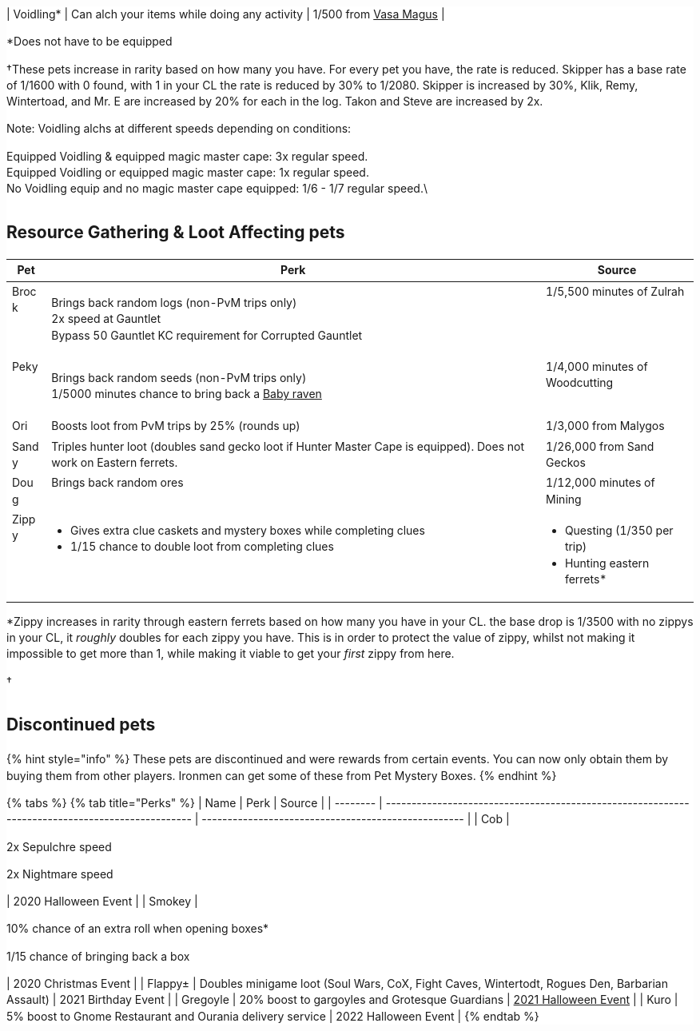 | Voidling\* | Can alch your items while doing any activity                                                                                                                                                                                            | 1/500 from [Vasa Magus](../bosses/vasa-magus.md#loot)                                        |

\*Does not have to be equipped

†These pets increase in rarity based on how many you have. For every pet you have, the rate is reduced. Skipper has a base rate of 1/1600 with 0 found, with 1 in your CL the rate is reduced by 30% to 1/2080. Skipper is increased by 30%, Klik, Remy, Wintertoad, and Mr. E are increased by 20% for each in the log. Takon and Steve are increased by 2x.

Note: Voidling alchs at different speeds depending on conditions:

Equipped Voidling & equipped magic master cape: 3x regular speed.\
Equipped Voidling or equipped magic master cape: 1x regular speed.\
No Voidling equip and no magic master cape equipped: 1/6 - 1/7 regular speed.\


## Resource Gathering & Loot Affecting pets

| **Pet** | **Perk**                                                                                                                                     | **Source**                                                                   |
| ------- | -------------------------------------------------------------------------------------------------------------------------------------------- | ---------------------------------------------------------------------------- |
| Brock   | <p>Brings back random logs (non-PvM trips only)<br>2x speed at Gauntlet<br>Bypass 50 Gauntlet KC requirement for Corrupted Gauntlet</p>      | 1/5,500 minutes of Zulrah                                                    |
| Peky    | <p>Brings back random seeds (non-PvM trips only)<br>1/5000 minutes chance to bring back a <a href="pets.md#growable-pets">Baby raven</a></p> | 1/4,000 minutes of Woodcutting                                               |
| Ori     | Boosts loot from PvM trips by 25% (rounds up)                                                                                                | 1/3,000 from Malygos                                                         |
| Sandy   | Triples hunter loot (doubles sand gecko loot if Hunter Master Cape is equipped). Does not work on Eastern ferrets.                           | 1/26,000 from Sand Geckos                                                    |
| Doug    | Brings back random ores                                                                                                                      | 1/12,000 minutes of Mining                                                   |
| Zippy   | <ul><li>Gives extra clue caskets and mystery boxes while completing clues</li><li>1/15 chance to double loot from completing clues</li></ul> | <ul><li>Questing (1/350 per trip)</li><li>Hunting eastern ferrets*</li></ul> |

\*Zippy increases in rarity through eastern ferrets based on how many you have in your CL. the base drop is 1/3500 with no zippys in your CL, it _roughly_ doubles for each zippy you have. This is in order to protect the value of zippy, whilst not making it impossible to get more than 1, while making it viable to get your _first_ zippy from here.

†

## Discontinued pets

{% hint style="info" %}
These pets are discontinued and were rewards from certain events. You can now only obtain them by buying them from other players. Ironmen can get some of these from Pet Mystery Boxes.
{% endhint %}

{% tabs %}
{% tab title="Perks" %}
| Name     | Perk                                                                                            | Source                                              |
| -------- | ----------------------------------------------------------------------------------------------- | --------------------------------------------------- |
| Cob      | <p>2x Sepulchre speed</p><p>2x Nightmare speed</p>                                              | 2020 Halloween Event                                |
| Smokey   | <p>10% chance of an extra roll when opening boxes*</p><p>1/15 chance of bringing back a box</p> | 2020 Christmas Event                                |
| Flappy±  | Doubles minigame loot (Soul Wars, CoX, Fight Caves, Wintertodt, Rogues Den, Barbarian Assault)  | 2021 Birthday Event                                 |
| Gregoyle | 20% boost to gargoyles and Grotesque Guardians                                                  | [2021 Halloween Event](../events/halloween-2021.md) |
| Kuro     | 5% boost to Gnome Restaurant and Ourania delivery service                                       | 2022 Halloween Event                                |
{% endtab %}
